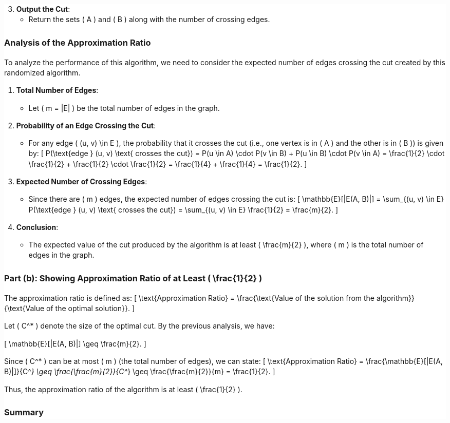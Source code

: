 3. **Output the Cut**:
   - Return the sets \( A \) and \( B \) along with the number of crossing edges.

### Analysis of the Approximation Ratio

To analyze the performance of this algorithm, we need to consider the expected number of edges crossing the cut created by this randomized algorithm.

1. **Total Number of Edges**:
   - Let \( m = |E| \) be the total number of edges in the graph.

2. **Probability of an Edge Crossing the Cut**:
   - For any edge \( (u, v) \in E \), the probability that it crosses the cut (i.e., one vertex is in \( A \) and the other is in \( B \)) is given by:
     \[
     P(\text{edge } (u, v) \text{ crosses the cut}) = P(u \in A) \cdot P(v \in B) + P(u \in B) \cdot P(v \in A) = \frac{1}{2} \cdot \frac{1}{2} + \frac{1}{2} \cdot \frac{1}{2} = \frac{1}{4} + \frac{1}{4} = \frac{1}{2}.
     \]

3. **Expected Number of Crossing Edges**:
   - Since there are \( m \) edges, the expected number of edges crossing the cut is:
     \[
     \mathbb{E}[|E(A, B)|] = \sum_{(u, v) \in E} P(\text{edge } (u, v) \text{ crosses the cut}) = \sum_{(u, v) \in E} \frac{1}{2} = \frac{m}{2}.
     \]

4. **Conclusion**:
   - The expected value of the cut produced by the algorithm is at least \( \frac{m}{2} \), where \( m \) is the total number of edges in the graph.

### Part (b): Showing Approximation Ratio of at Least \( \frac{1}{2} \)

The approximation ratio is defined as:
\[
\text{Approximation Ratio} = \frac{\text{Value of the solution from the algorithm}}{\text{Value of the optimal solution}}.
\]

Let \( C^* \) denote the size of the optimal cut. By the previous analysis, we have:

\[
\mathbb{E}[|E(A, B)|] \geq \frac{m}{2}.
\]

Since \( C^* \) can be at most \( m \) (the total number of edges), we can state:
\[
\text{Approximation Ratio} = \frac{\mathbb{E}[|E(A, B)|]}{C^*} \geq \frac{\frac{m}{2}}{C^*} \geq \frac{\frac{m}{2}}{m} = \frac{1}{2}.
\]

Thus, the approximation ratio of the algorithm is at least \( \frac{1}{2} \).

### Summary

